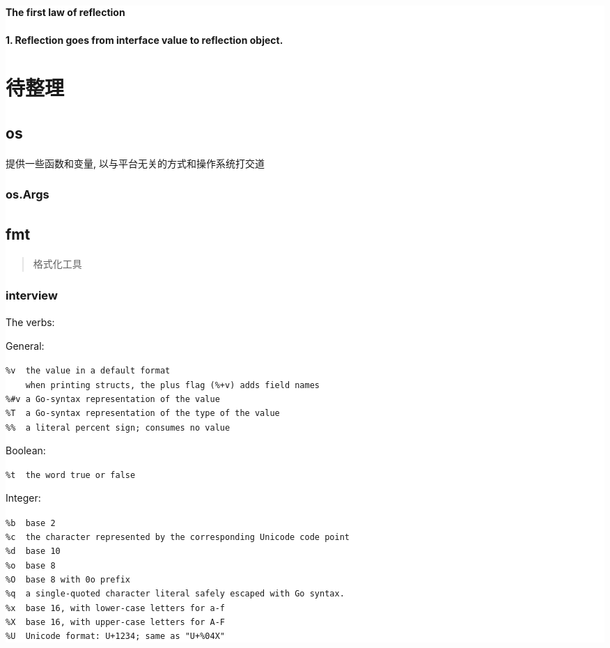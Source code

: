 

#### The first law of reflection

#### 1. Reflection goes from interface value to reflection object.

## 

# 待整理

## os

提供一些函数和变量, 以与平台无关的方式和操作系统打交道

### os.Args

## fmt

> 格式化工具

### interview

The verbs:

General:

```
%v	the value in a default format
	when printing structs, the plus flag (%+v) adds field names
%#v	a Go-syntax representation of the value
%T	a Go-syntax representation of the type of the value
%%	a literal percent sign; consumes no value
```

Boolean:

```
%t	the word true or false
```

Integer:

```
%b	base 2
%c	the character represented by the corresponding Unicode code point
%d	base 10
%o	base 8
%O	base 8 with 0o prefix
%q	a single-quoted character literal safely escaped with Go syntax.
%x	base 16, with lower-case letters for a-f
%X	base 16, with upper-case letters for A-F
%U	Unicode format: U+1234; same as "U+%04X"
```

